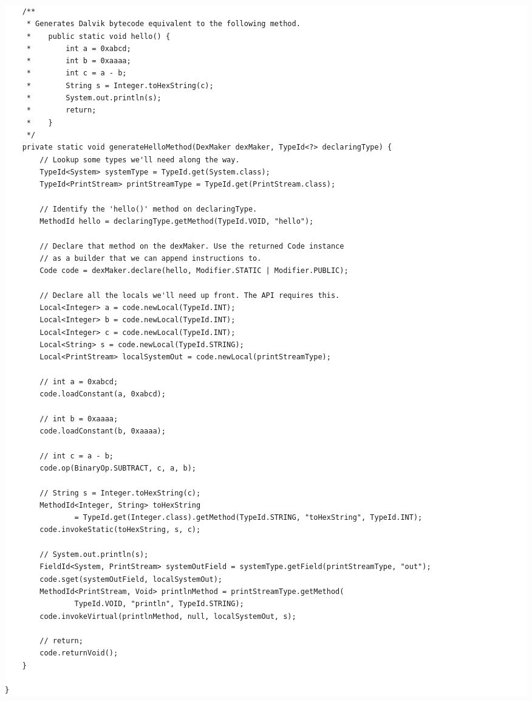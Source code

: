 ```
    /**
     * Generates Dalvik bytecode equivalent to the following method.
     *    public static void hello() {
     *        int a = 0xabcd;
     *        int b = 0xaaaa;
     *        int c = a - b;
     *        String s = Integer.toHexString(c);
     *        System.out.println(s);
     *        return;
     *    }
     */
    private static void generateHelloMethod(DexMaker dexMaker, TypeId<?> declaringType) {
        // Lookup some types we'll need along the way.
        TypeId<System> systemType = TypeId.get(System.class);
        TypeId<PrintStream> printStreamType = TypeId.get(PrintStream.class);

        // Identify the 'hello()' method on declaringType.
        MethodId hello = declaringType.getMethod(TypeId.VOID, "hello");

        // Declare that method on the dexMaker. Use the returned Code instance
        // as a builder that we can append instructions to.
        Code code = dexMaker.declare(hello, Modifier.STATIC | Modifier.PUBLIC);

        // Declare all the locals we'll need up front. The API requires this.
        Local<Integer> a = code.newLocal(TypeId.INT);
        Local<Integer> b = code.newLocal(TypeId.INT);
        Local<Integer> c = code.newLocal(TypeId.INT);
        Local<String> s = code.newLocal(TypeId.STRING);
        Local<PrintStream> localSystemOut = code.newLocal(printStreamType);

        // int a = 0xabcd;
        code.loadConstant(a, 0xabcd);

        // int b = 0xaaaa;
        code.loadConstant(b, 0xaaaa);

        // int c = a - b;
        code.op(BinaryOp.SUBTRACT, c, a, b);

        // String s = Integer.toHexString(c);
        MethodId<Integer, String> toHexString
                = TypeId.get(Integer.class).getMethod(TypeId.STRING, "toHexString", TypeId.INT);
        code.invokeStatic(toHexString, s, c);

        // System.out.println(s);
        FieldId<System, PrintStream> systemOutField = systemType.getField(printStreamType, "out");
        code.sget(systemOutField, localSystemOut);
        MethodId<PrintStream, Void> printlnMethod = printStreamType.getMethod(
                TypeId.VOID, "println", TypeId.STRING);
        code.invokeVirtual(printlnMethod, null, localSystemOut, s);

        // return;
        code.returnVoid();
    }
    
}
```
